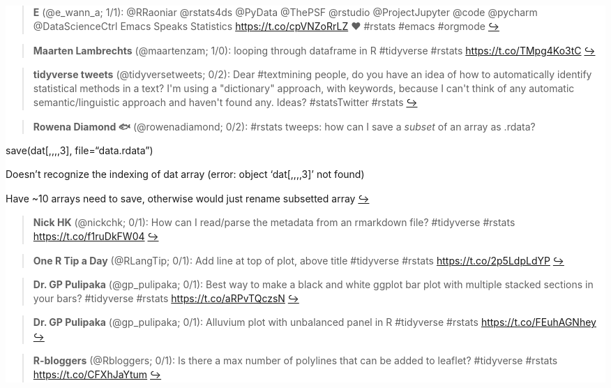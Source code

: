 


> **E** (@e_wann_a; 1/1): @RRaoniar @rstats4ds @PyData @ThePSF @rstudio @ProjectJupyter @code @pycharm @DataScienceCtrl Emacs Speaks Statistics https://t.co/cpVNZoRrLZ ❤️ #rstats #emacs #orgmode  [&#8618;](https://twitter.com/dataandme/status/1208099678170075136)




> **Maarten Lambrechts** (@maartenzam; 1/0): looping through dataframe in R #tidyverse #rstats https://t.co/TMpg4Ko3tC  [&#8618;](https://twitter.com/dataandme/status/1208201738987159561)




> **tidyverse tweets** (@tidyversetweets; 0/2): Dear #textmining people, do you have an idea of how to automatically identify statistical methods in a text? I'm using a "dictionary" approach, with keywords, because I can't think of any automatic semantic/linguistic approach and haven't found any. Ideas? #statsTwitter #rstats  [&#8618;](https://twitter.com/dataandme/status/1208131346863800320)




> **Rowena Diamond 🐟** (@rowenadiamond; 0/2): #rstats tweeps: how can I save a *subset* of an array as .rdata?
>
save(dat[,,,,3], file=“data.rdata”)
>
Doesn’t recognize the indexing of dat array (error: object ‘dat[,,,,3]’ not found)
>
Have ~10 arrays need to save, otherwise would just rename subsetted array  [&#8618;](https://twitter.com/dataandme/status/1208100096241471489)




> **Nick HK** (@nickchk; 0/1): How can I read/parse the metadata from an rmarkdown file? #tidyverse #rstats https://t.co/f1ruDkFW04  [&#8618;](https://twitter.com/dataandme/status/1208133780822773767)




> **One R Tip a Day** (@RLangTip; 0/1): Add line at top of plot, above title #tidyverse #rstats https://t.co/2p5LdpLdYP  [&#8618;](https://twitter.com/dataandme/status/1208199436867919874)




> **Dr. GP Pulipaka** (@gp_pulipaka; 0/1): Best way to make a black and white ggplot bar plot with multiple stacked sections in your bars? #tidyverse #rstats https://t.co/aRPvTQczsN  [&#8618;](https://twitter.com/dataandme/status/1208098542755205120)




> **Dr. GP Pulipaka** (@gp_pulipaka; 0/1): Alluvium plot with unbalanced panel in R #tidyverse #rstats https://t.co/FEuhAGNhey  [&#8618;](https://twitter.com/dataandme/status/1208158974010429441)




> **R-bloggers** (@Rbloggers; 0/1): Is there a max number of polylines that can be added to leaflet? #tidyverse #rstats https://t.co/CFXhJaYtum  [&#8618;](https://twitter.com/dataandme/status/1208131269655244802)
